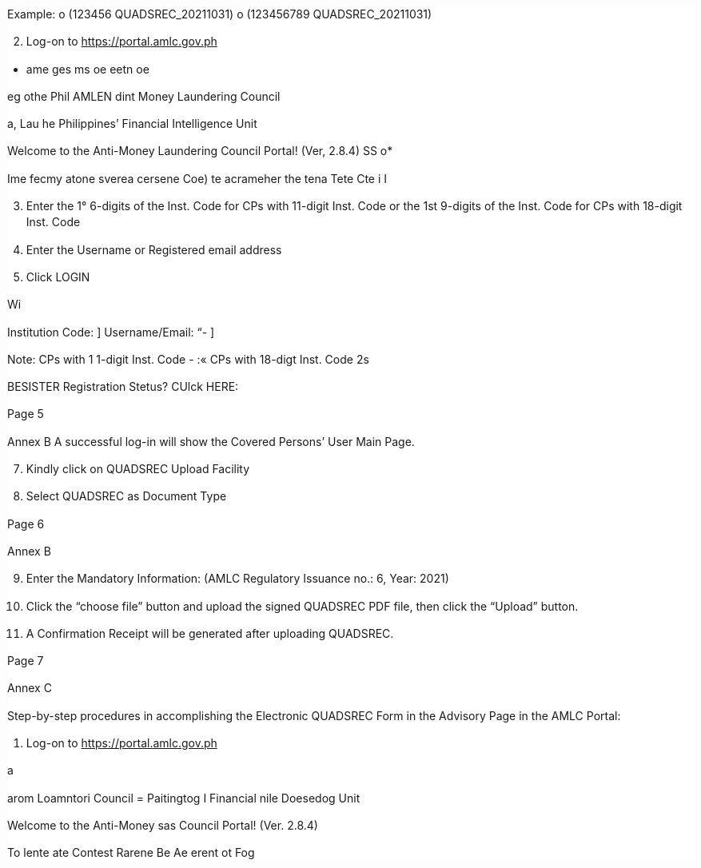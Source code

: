 Example: o (123456 QUADSREC_20211031) o (123456789 QUADSREC_20211031)

2. Log-on to https://portal.amlc.gov.ph

* ame ges ms oe eetn oe

eg othe Phil AMLEN dint Money Laundering Council

a, Lau he Philippines’ Financial Intelligence Unit

Welcome to the Anti-Money Laundering Council Portal! (Ver, 2.8.4) SS o*

Ime fecmy atone sverea cersene Coe) te acrameher the tena Tete Cte i I

3. Enter the 1° 6-digits of the Inst. Code for CPs with 11-digit Inst. Code or the 1st 9-digits of the Inst. Code for CPs with 18-digit Inst. Code

4. Enter the Username or Registered email address

6. Click LOGIN

Wi

Institution Code: ] Username/Email: “- ]

Note: CPs with 1 1-digit Inst. Code - :« CPs with 18-digt Inst. Code 2s

BESISTER Registration Stetus? CUlck HERE:

Page 5

Annex B A successful log-in will show the Covered Persons’ User Main Page.

7. Kindly click on QUADSREC Upload Facility

8. Select QUADSREC as Document Type

Page 6

Annex B

9. Enter the Mandatory Information: (AMLC Regulatory Issuance no.: 6, Year: 2021)

10. Click the “choose file” button and upload the signed QUADSREC PDF file, then click the “Upload” button.

11. A Confirmation Receipt will be generated after uploading QUADSREC.

Page 7

Annex C

Step-by-step procedures in accomplishing the Electronic QUADSREC Form in the Advisory Page in the AMLC Portal:

1. Log-on to https://portal.amlc.gov.ph

a

arom Loamntori Council = Paitingtog I Financial nile Doesedog Unit

Welcome to the Anti-Money sas Council Portal! (Ver. 2.8.4)

To lente ate Contest Rarene Be Ae erent ot Fog
